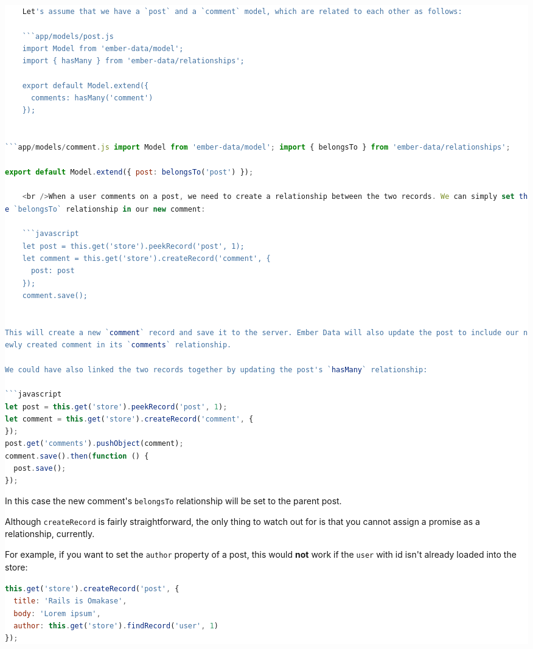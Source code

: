 ```app/models/user.js import Model from 'ember-data/model'; import { belongsTo } from 'ember-data/relationships';
    Let's assume that we have a `post` and a `comment` model, which are related to each other as follows:
    
    ```app/models/post.js
    import Model from 'ember-data/model';
    import { hasMany } from 'ember-data/relationships';
    
    export default Model.extend({
      comments: hasMany('comment')
    });
    

```app/models/comment.js import Model from 'ember-data/model'; import { belongsTo } from 'ember-data/relationships';

export default Model.extend({ post: belongsTo('post') });

    <br />When a user comments on a post, we need to create a relationship between the two records. We can simply set the `belongsTo` relationship in our new comment:
    
    ```javascript
    let post = this.get('store').peekRecord('post', 1);
    let comment = this.get('store').createRecord('comment', {
      post: post
    });
    comment.save();
    

This will create a new `comment` record and save it to the server. Ember Data will also update the post to include our newly created comment in its `comments` relationship.

We could have also linked the two records together by updating the post's `hasMany` relationship:

```javascript
let post = this.get('store').peekRecord('post', 1);
let comment = this.get('store').createRecord('comment', {
});
post.get('comments').pushObject(comment);
comment.save().then(function () {
  post.save();
});
```

In this case the new comment's `belongsTo` relationship will be set to the parent post.

Although `createRecord` is fairly straightforward, the only thing to watch out for is that you cannot assign a promise as a relationship, currently.

For example, if you want to set the `author` property of a post, this would **not** work if the `user` with id isn't already loaded into the store:

```js
this.get('store').createRecord('post', {
  title: 'Rails is Omakase',
  body: 'Lorem ipsum',
  author: this.get('store').findRecord('user', 1)
});
```
